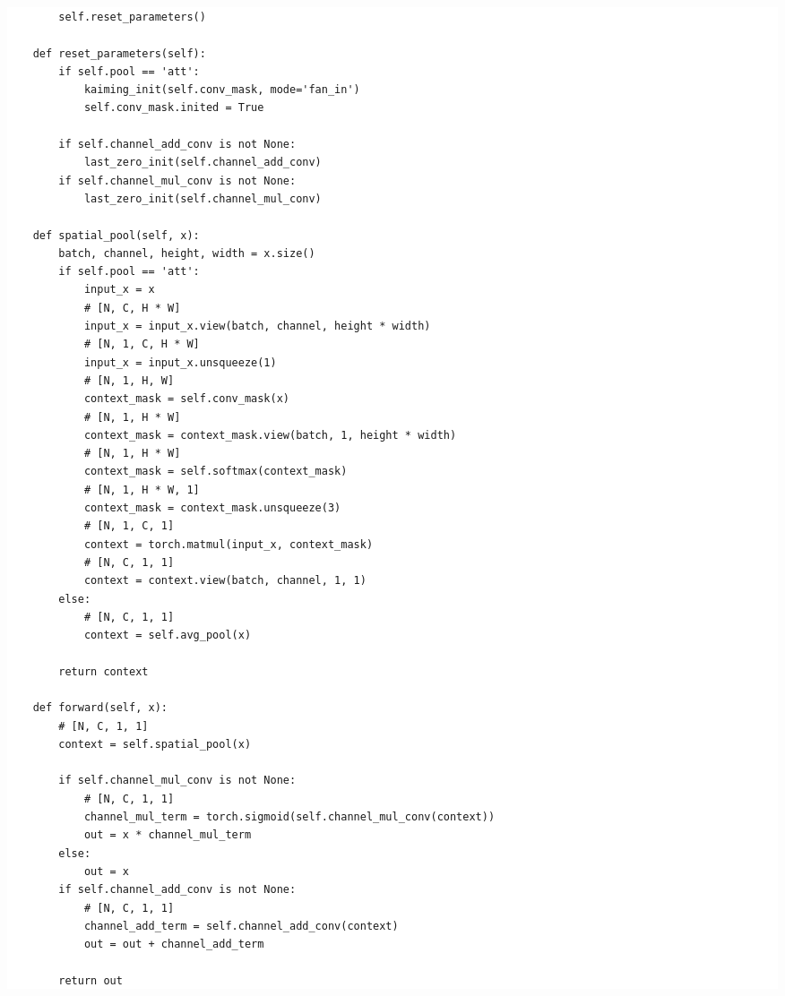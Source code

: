 ```
        self.reset_parameters()

    def reset_parameters(self):
        if self.pool == 'att':
            kaiming_init(self.conv_mask, mode='fan_in')
            self.conv_mask.inited = True

        if self.channel_add_conv is not None:
            last_zero_init(self.channel_add_conv)
        if self.channel_mul_conv is not None:
            last_zero_init(self.channel_mul_conv)

    def spatial_pool(self, x):
        batch, channel, height, width = x.size()
        if self.pool == 'att':
            input_x = x
            # [N, C, H * W]
            input_x = input_x.view(batch, channel, height * width)
            # [N, 1, C, H * W]
            input_x = input_x.unsqueeze(1)
            # [N, 1, H, W]
            context_mask = self.conv_mask(x)
            # [N, 1, H * W]
            context_mask = context_mask.view(batch, 1, height * width)
            # [N, 1, H * W]
            context_mask = self.softmax(context_mask)
            # [N, 1, H * W, 1]
            context_mask = context_mask.unsqueeze(3)
            # [N, 1, C, 1]
            context = torch.matmul(input_x, context_mask)
            # [N, C, 1, 1]
            context = context.view(batch, channel, 1, 1)
        else:
            # [N, C, 1, 1]
            context = self.avg_pool(x)

        return context

    def forward(self, x):
        # [N, C, 1, 1]
        context = self.spatial_pool(x)

        if self.channel_mul_conv is not None:
            # [N, C, 1, 1]
            channel_mul_term = torch.sigmoid(self.channel_mul_conv(context))
            out = x * channel_mul_term
        else:
            out = x
        if self.channel_add_conv is not None:
            # [N, C, 1, 1]
            channel_add_term = self.channel_add_conv(context)
            out = out + channel_add_term

        return out
```

